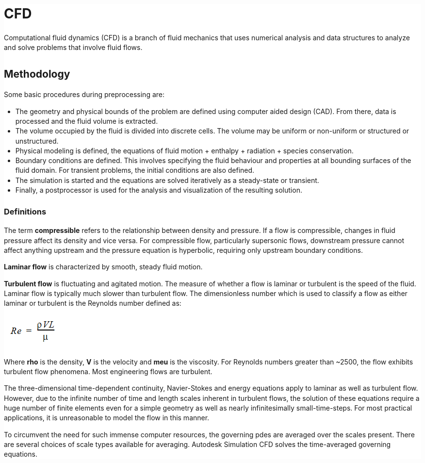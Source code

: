 # CFD

Computational fluid dynamics (CFD) is a branch of fluid mechanics that uses numerical analysis and data structures to analyze and solve problems that involve fluid flows.

## Methodology

Some basic procedures during preprocessing are:

- The geometry and physical bounds of the problem are defined using computer aided design (CAD). From there, data is processed and the fluid volume is extracted.
- The volume occupied by the fluid is divided into discrete cells. The volume may be uniform or non-uniform or structured or unstructured.
- Physical modeling is defined, the equations of fluid motion + enthalpy + radiation + species conservation.
- Boundary conditions are defined. This involves specifying the fluid behaviour and properties at all bounding surfaces of the fluid domain. For transient problems, the initial conditions are also defined.
- The simulation is started and the equations are solved iteratively as a steady-state or transient.
- Finally, a postprocessor is used for the analysis and visualization of the resulting solution.

### Definitions

The term **compressible** refers to the relationship between density and pressure. If a flow is compressible, changes in fluid pressure affect its density and vice versa. For compressible flow, particularly supersonic flows, downstream pressure cannot affect anything upstream and the pressure equation is hyperbolic, requiring only upstream boundary conditions.

**Laminar flow** is characterized by smooth, steady fluid motion.

**Turbulent flow** is fluctuating and agitated motion. The measure of whether a flow is laminar or turbulent is the speed of the fluid. Laminar flow is typically much slower than turbulent flow. The dimensionless number which is used to classify a flow as either laminar or turbulent is the Reynolds number defined as:

![Reynolds number](img/cfd/reynoldsNumber.png)

Where **rho** is the density, **V** is the velocity and **meu** is the viscosity. For Reynolds numbers greater than ~2500, the flow exhibits turbulent flow phenomena. Most engineering flows are turbulent.

The three-dimensional time-dependent continuity, Navier-Stokes and energy equations apply to laminar as well as turbulent flow. However, due to the infinite number of time and length scales inherent in turbulent flows, the solution of these equations require a huge number of finite elements even for a simple geometry as well as nearly infinitesimally small-time-steps. For most practical applications, it is unreasonable to model the flow in this manner.

To circumvent the need for such immense computer resources, the governing pdes are averaged over the scales present. There are several choices of scale types available for averaging. Autodesk Simulation CFD solves the time-averaged governing equations.
